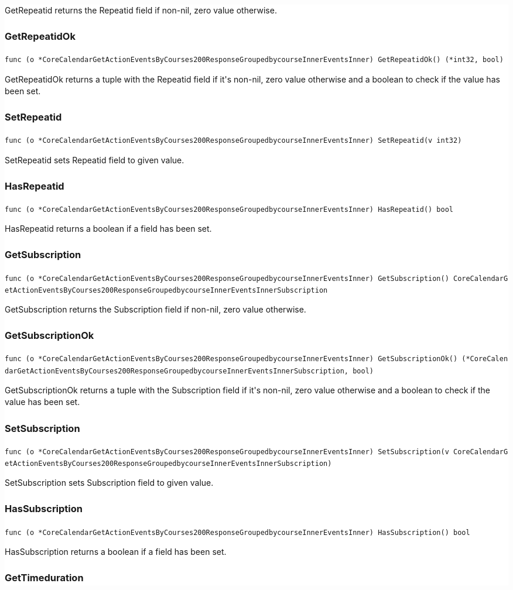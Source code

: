 GetRepeatid returns the Repeatid field if non-nil, zero value otherwise.

### GetRepeatidOk

`func (o *CoreCalendarGetActionEventsByCourses200ResponseGroupedbycourseInnerEventsInner) GetRepeatidOk() (*int32, bool)`

GetRepeatidOk returns a tuple with the Repeatid field if it's non-nil, zero value otherwise
and a boolean to check if the value has been set.

### SetRepeatid

`func (o *CoreCalendarGetActionEventsByCourses200ResponseGroupedbycourseInnerEventsInner) SetRepeatid(v int32)`

SetRepeatid sets Repeatid field to given value.

### HasRepeatid

`func (o *CoreCalendarGetActionEventsByCourses200ResponseGroupedbycourseInnerEventsInner) HasRepeatid() bool`

HasRepeatid returns a boolean if a field has been set.

### GetSubscription

`func (o *CoreCalendarGetActionEventsByCourses200ResponseGroupedbycourseInnerEventsInner) GetSubscription() CoreCalendarGetActionEventsByCourses200ResponseGroupedbycourseInnerEventsInnerSubscription`

GetSubscription returns the Subscription field if non-nil, zero value otherwise.

### GetSubscriptionOk

`func (o *CoreCalendarGetActionEventsByCourses200ResponseGroupedbycourseInnerEventsInner) GetSubscriptionOk() (*CoreCalendarGetActionEventsByCourses200ResponseGroupedbycourseInnerEventsInnerSubscription, bool)`

GetSubscriptionOk returns a tuple with the Subscription field if it's non-nil, zero value otherwise
and a boolean to check if the value has been set.

### SetSubscription

`func (o *CoreCalendarGetActionEventsByCourses200ResponseGroupedbycourseInnerEventsInner) SetSubscription(v CoreCalendarGetActionEventsByCourses200ResponseGroupedbycourseInnerEventsInnerSubscription)`

SetSubscription sets Subscription field to given value.

### HasSubscription

`func (o *CoreCalendarGetActionEventsByCourses200ResponseGroupedbycourseInnerEventsInner) HasSubscription() bool`

HasSubscription returns a boolean if a field has been set.

### GetTimeduration
